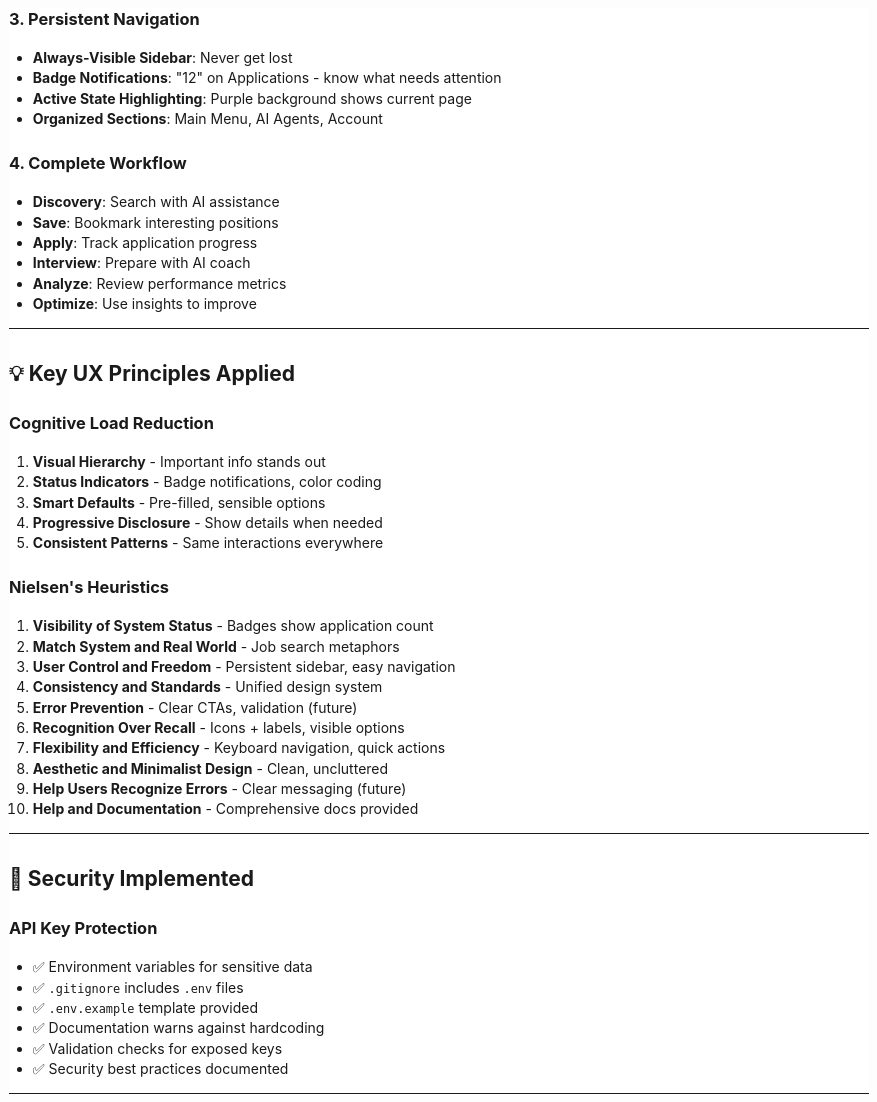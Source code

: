 ### 3. Persistent Navigation
- **Always-Visible Sidebar**: Never get lost
- **Badge Notifications**: "12" on Applications - know what needs attention
- **Active State Highlighting**: Purple background shows current page
- **Organized Sections**: Main Menu, AI Agents, Account

### 4. Complete Workflow
- **Discovery**: Search with AI assistance
- **Save**: Bookmark interesting positions
- **Apply**: Track application progress
- **Interview**: Prepare with AI coach
- **Analyze**: Review performance metrics
- **Optimize**: Use insights to improve

---

## 💡 Key UX Principles Applied

### Cognitive Load Reduction
1. **Visual Hierarchy** - Important info stands out
2. **Status Indicators** - Badge notifications, color coding
3. **Smart Defaults** - Pre-filled, sensible options
4. **Progressive Disclosure** - Show details when needed
5. **Consistent Patterns** - Same interactions everywhere

### Nielsen's Heuristics
1. **Visibility of System Status** - Badges show application count
2. **Match System and Real World** - Job search metaphors
3. **User Control and Freedom** - Persistent sidebar, easy navigation
4. **Consistency and Standards** - Unified design system
5. **Error Prevention** - Clear CTAs, validation (future)
6. **Recognition Over Recall** - Icons + labels, visible options
7. **Flexibility and Efficiency** - Keyboard navigation, quick actions
8. **Aesthetic and Minimalist Design** - Clean, uncluttered
9. **Help Users Recognize Errors** - Clear messaging (future)
10. **Help and Documentation** - Comprehensive docs provided

---

## 🔐 Security Implemented

### API Key Protection
- ✅ Environment variables for sensitive data
- ✅ `.gitignore` includes `.env` files
- ✅ `.env.example` template provided
- ✅ Documentation warns against hardcoding
- ✅ Validation checks for exposed keys
- ✅ Security best practices documented

---